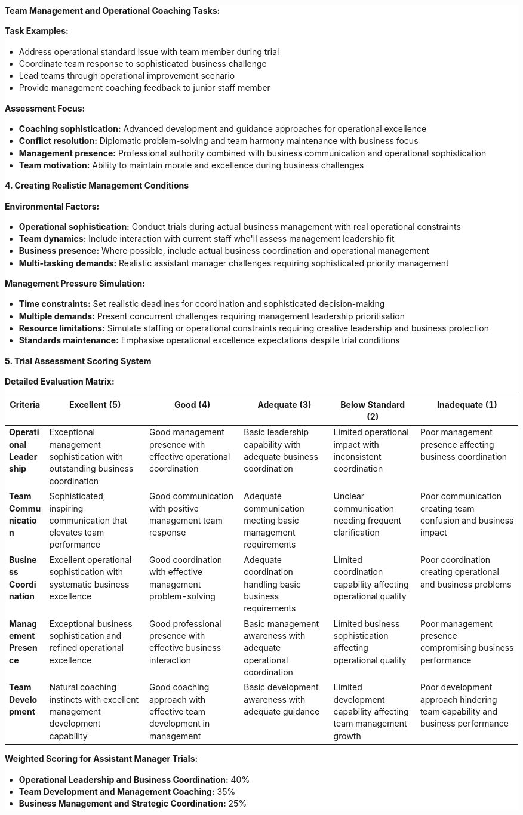**Team Management and Operational Coaching Tasks:**

**Task Examples:**
- Address operational standard issue with team member during trial
- Coordinate team response to sophisticated business challenge
- Lead teams through operational improvement scenario
- Provide management coaching feedback to junior staff member

**Assessment Focus:**
- **Coaching sophistication:** Advanced development and guidance approaches for operational excellence
- **Conflict resolution:** Diplomatic problem-solving and team harmony maintenance with business focus
- **Management presence:** Professional authority combined with business communication and operational sophistication
- **Team motivation:** Ability to maintain morale and excellence during business challenges

**4. Creating Realistic Management Conditions**

**Environmental Factors:**
- **Operational sophistication:** Conduct trials during actual business management with real operational constraints
- **Team dynamics:** Include interaction with current staff who'll assess management leadership fit
- **Business presence:** Where possible, include actual business coordination and operational management
- **Multi-tasking demands:** Realistic assistant manager challenges requiring sophisticated priority management

**Management Pressure Simulation:**
- **Time constraints:** Set realistic deadlines for coordination and sophisticated decision-making
- **Multiple demands:** Present concurrent challenges requiring management leadership prioritisation
- **Resource limitations:** Simulate staffing or operational constraints requiring creative leadership and business protection
- **Standards maintenance:** Emphasise operational excellence expectations despite trial conditions

**5. Trial Assessment Scoring System**

**Detailed Evaluation Matrix:**

| **Criteria** | **Excellent (5)** | **Good (4)** | **Adequate (3)** | **Below Standard (2)** | **Inadequate (1)** |
|--------------|-------------------|--------------|------------------|----------------------|-------------------|
| **Operational Leadership** | Exceptional management sophistication with outstanding business coordination | Good management presence with effective operational coordination | Basic leadership capability with adequate business coordination | Limited operational impact with inconsistent coordination | Poor management presence affecting business coordination |
| **Team Communication** | Sophisticated, inspiring communication that elevates team performance | Good communication with positive management team response | Adequate communication meeting basic management requirements | Unclear communication needing frequent clarification | Poor communication creating team confusion and business impact |
| **Business Coordination** | Excellent operational sophistication with systematic business excellence | Good coordination with effective management problem-solving | Adequate coordination handling basic business requirements | Limited coordination capability affecting operational quality | Poor coordination creating operational and business problems |
| **Management Presence** | Exceptional business sophistication and refined operational excellence | Good professional presence with effective business interaction | Basic management awareness with adequate operational coordination | Limited business sophistication affecting operational quality | Poor management presence compromising business performance |
| **Team Development** | Natural coaching instincts with excellent management development capability | Good coaching approach with effective team development in management | Basic development awareness with adequate guidance | Limited development capability affecting team management growth | Poor development approach hindering team capability and business performance |

**Weighted Scoring for Assistant Manager Trials:**
- **Operational Leadership and Business Coordination:** 40%
- **Team Development and Management Coaching:** 35%
- **Business Management and Strategic Coordination:** 25%
